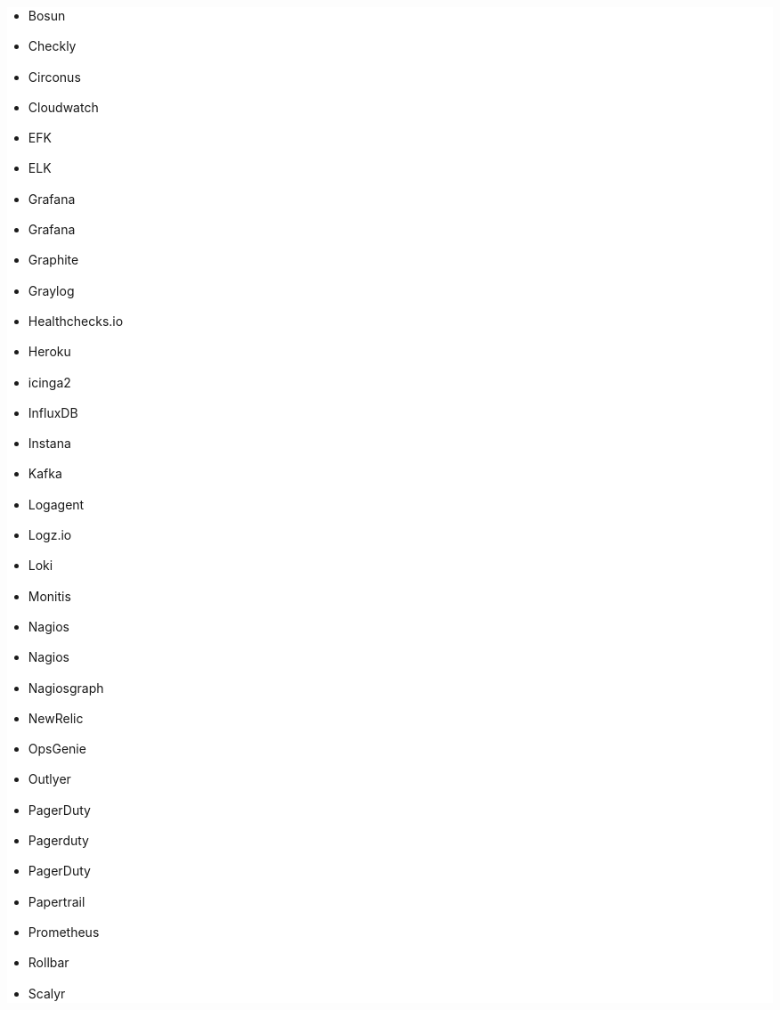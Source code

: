   * Bosun

  * Checkly

  * Circonus

  * Cloudwatch

  * EFK

  * ELK

  * Grafana

  * Grafana

  * Graphite

  * Graylog

  * Healthchecks.io

  * Heroku

  * icinga2

  * InfluxDB

  * Instana

  * Kafka

  * Logagent

  * Logz.io

  * Loki

  * Monitis

  * Nagios

  * Nagios

  * Nagiosgraph

  * NewRelic

  * OpsGenie

  * Outlyer

  * PagerDuty

  * Pagerduty

  * PagerDuty

  * Papertrail

  * Prometheus

  * Rollbar

  * Scalyr
